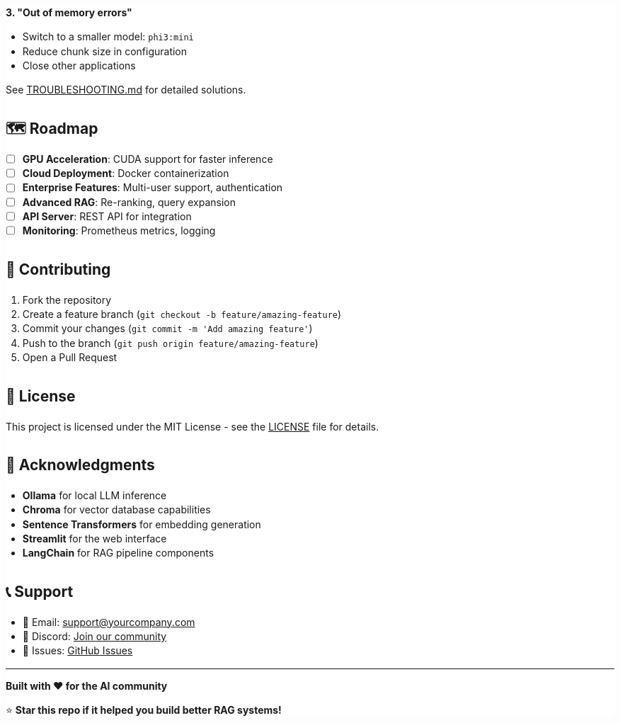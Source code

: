 **3. "Out of memory errors"**
- Switch to a smaller model: `phi3:mini`
- Reduce chunk size in configuration
- Close other applications

See [TROUBLESHOOTING.md](docs/TROUBLESHOOTING.md) for detailed solutions.

## 🗺️ Roadmap

- [ ] **GPU Acceleration**: CUDA support for faster inference
- [ ] **Cloud Deployment**: Docker containerization
- [ ] **Enterprise Features**: Multi-user support, authentication
- [ ] **Advanced RAG**: Re-ranking, query expansion
- [ ] **API Server**: REST API for integration
- [ ] **Monitoring**: Prometheus metrics, logging

## 🤝 Contributing

1. Fork the repository
2. Create a feature branch (`git checkout -b feature/amazing-feature`)
3. Commit your changes (`git commit -m 'Add amazing feature'`)
4. Push to the branch (`git push origin feature/amazing-feature`)
5. Open a Pull Request

## 📄 License

This project is licensed under the MIT License - see the [LICENSE](LICENSE) file for details.

## 🙏 Acknowledgments

- **Ollama** for local LLM inference
- **Chroma** for vector database capabilities
- **Sentence Transformers** for embedding generation
- **Streamlit** for the web interface
- **LangChain** for RAG pipeline components

## 📞 Support

- 📧 Email: support@yourcompany.com
- 💬 Discord: [Join our community](https://discord.gg/your-invite)
- 🐛 Issues: [GitHub Issues](https://github.com/yourusername/rag-demo/issues)

---

**Built with ❤️ for the AI community**

⭐ **Star this repo if it helped you build better RAG systems!**
